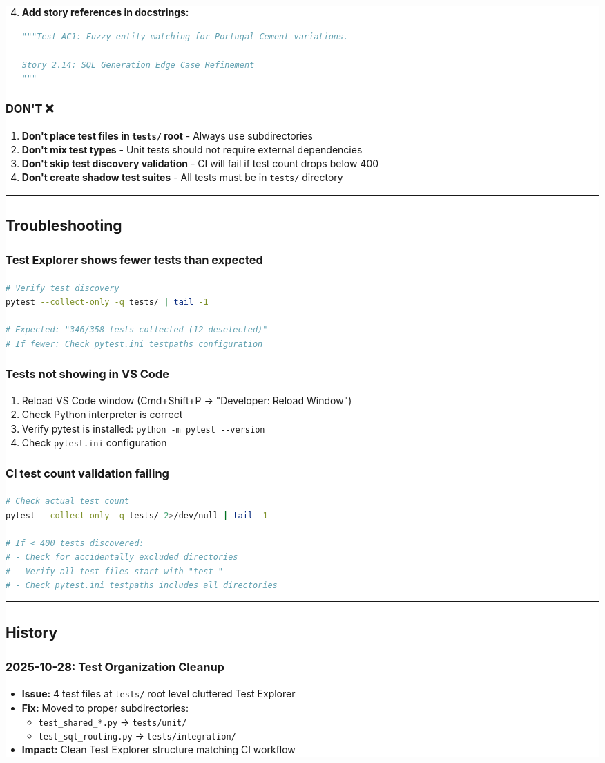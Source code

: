 4. **Add story references in docstrings:**
   ```python
   """Test AC1: Fuzzy entity matching for Portugal Cement variations.

   Story 2.14: SQL Generation Edge Case Refinement
   """
   ```

### DON'T ❌

1. **Don't place test files in `tests/` root** - Always use subdirectories
2. **Don't mix test types** - Unit tests should not require external dependencies
3. **Don't skip test discovery validation** - CI will fail if test count drops below 400
4. **Don't create shadow test suites** - All tests must be in `tests/` directory

---

## Troubleshooting

### Test Explorer shows fewer tests than expected

```bash
# Verify test discovery
pytest --collect-only -q tests/ | tail -1

# Expected: "346/358 tests collected (12 deselected)"
# If fewer: Check pytest.ini testpaths configuration
```

### Tests not showing in VS Code

1. Reload VS Code window (Cmd+Shift+P → "Developer: Reload Window")
2. Check Python interpreter is correct
3. Verify pytest is installed: `python -m pytest --version`
4. Check `pytest.ini` configuration

### CI test count validation failing

```bash
# Check actual test count
pytest --collect-only -q tests/ 2>/dev/null | tail -1

# If < 400 tests discovered:
# - Check for accidentally excluded directories
# - Verify all test files start with "test_"
# - Check pytest.ini testpaths includes all directories
```

---

## History

### 2025-10-28: Test Organization Cleanup
- **Issue:** 4 test files at `tests/` root level cluttered Test Explorer
- **Fix:** Moved to proper subdirectories:
  - `test_shared_*.py` → `tests/unit/`
  - `test_sql_routing.py` → `tests/integration/`
- **Impact:** Clean Test Explorer structure matching CI workflow
